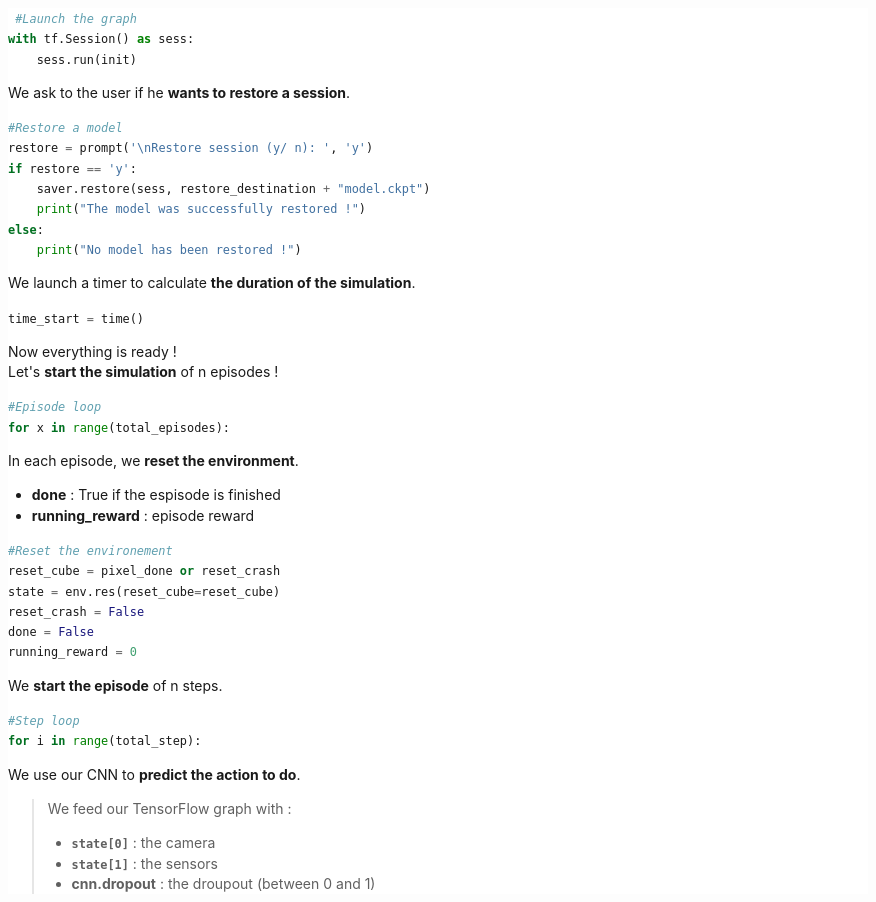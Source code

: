 
```python
 #Launch the graph
with tf.Session() as sess:
    sess.run(init)
```

We ask to the user if he **wants to restore a session**.


```python
#Restore a model
restore = prompt('\nRestore session (y/ n): ', 'y')
if restore == 'y':
    saver.restore(sess, restore_destination + "model.ckpt")
    print("The model was successfully restored !")
else:
    print("No model has been restored !")
```

We launch a timer to calculate **the duration of the simulation**.


```python
time_start = time()
```

Now everything is ready ! <br>
Let's **start the simulation** of n episodes !


```python
#Episode loop
for x in range(total_episodes):
```

In each episode, we **reset the environment**.
+ **done** : True if the espisode is finished
+ **running_reward** : episode reward


```python
#Reset the environement
reset_cube = pixel_done or reset_crash
state = env.res(reset_cube=reset_cube)
reset_crash = False
done = False
running_reward = 0
```

We **start the episode** of n steps.


```python
#Step loop
for i in range(total_step):
```

We use our CNN to **predict the action to do**.
> We feed our TensorFlow graph with :
>+ **`state[0]`** : the camera
>+ **`state[1]`** : the sensors
>+ **cnn.dropout** : the droupout (between 0 and 1)

